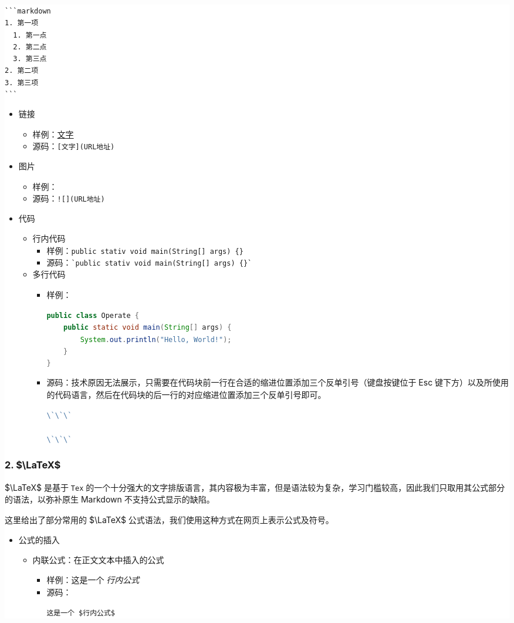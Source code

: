     ```markdown
    1. 第一项
      1. 第一点
      2. 第二点
      3. 第三点
    2. 第二项
    3. 第三项
    ```  

- 链接

  - 样例：[文字](URL地址)
  - 源码：`[文字](URL地址)`
- 图片

  - 样例：![]()
  - 源码：`![](URL地址)`
- 代码

  - 行内代码
    - 样例：`public stativ void main(String[] args) {}`
    - 源码：`` `public stativ void main(String[] args) {}` ``
  - 多行代码
    - 样例：

      ```java
      public class Operate {
          public static void main(String[] args) {
              System.out.println("Hello, World!");
          }
      }
      ```
    - 源码：技术原因无法展示，只需要在代码块前一行在合适的缩进位置添加三个反单引号（键盘按键位于 Esc 键下方）以及所使用的代码语言，然后在代码块的后一行的对应缩进位置添加三个反单引号即可。
      ```markdown
      \`\`\`

      \`\`\`
      ```

### 2. $\LaTeX$

$\LaTeX$ 是基于 `Tex` 的一个十分强大的文字排版语言，其内容极为丰富，但是语法较为复杂，学习门槛较高，因此我们只取用其公式部分的语法，以弥补原生 Markdown 不支持公式显示的缺陷。

这里给出了部分常用的 $\LaTeX$ 公式语法，我们使用这种方式在网页上表示公式及符号。

- 公式的插入

  - 内联公式：在正文文本中插入的公式

    - 样例：这是一个 $行内公式$
    - 源码：
      ```
      这是一个 $行内公式$
      ```
